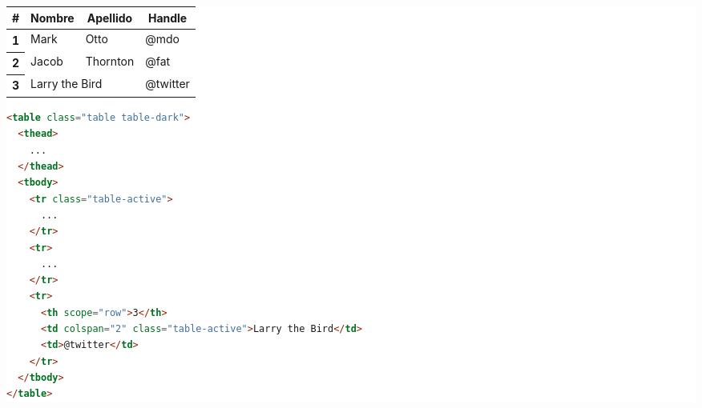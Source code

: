 <div class="bd-example">
  <table class="table table-dark">
    <thead>
      <tr>
        <th scope="col">#</th>
        <th scope="col">Nombre</th>
        <th scope="col">Apellido</th>
        <th scope="col">Handle</th>
      </tr>
    </thead>
    <tbody>
      <tr class="table-active">
        <th scope="row">1</th>
        <td>Mark</td>
        <td>Otto</td>
        <td>@mdo</td>
      </tr>
      <tr>
        <th scope="row">2</th>
        <td>Jacob</td>
        <td>Thornton</td>
        <td>@fat</td>
      </tr>
      <tr>
        <th scope="row">3</th>
        <td colspan="2" class="table-active">Larry the Bird</td>
        <td>@twitter</td>
      </tr>
    </tbody>
  </table>
</div>

```html
<table class="table table-dark">
  <thead>
    ...
  </thead>
  <tbody>
    <tr class="table-active">
      ...
    </tr>
    <tr>
      ...
    </tr>
    <tr>
      <th scope="row">3</th>
      <td colspan="2" class="table-active">Larry the Bird</td>
      <td>@twitter</td>
    </tr>
  </tbody>
</table>
```

